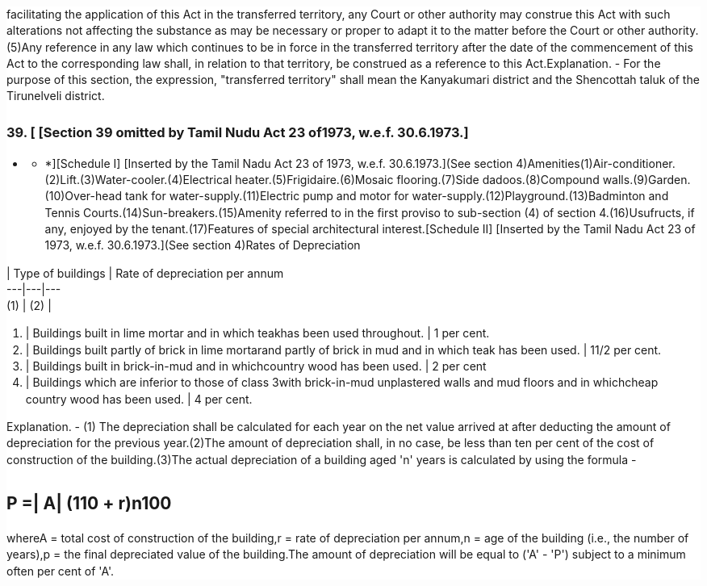 facilitating the application of this Act in the transferred territory, any
Court or other authority may construe this Act with such alterations not
affecting the substance as may be necessary or proper to adapt it to the
matter before the Court or other authority.(5)Any reference in any law which
continues to be in force in the transferred territory after the date of the
commencement of this Act to the corresponding law shall, in relation to that
territory, be construed as a reference to this Act.Explanation. - For the
purpose of this section, the expression, "transferred territory" shall mean
the Kanyakumari district and the Shencottah taluk of the Tirunelveli district.

### 39. [ [Section 39 omitted by Tamil Nudu Act 23 of1973, w.e.f. 30.6.1973.]

* * *][Schedule I] [Inserted by the Tamil Nadu Act 23 of 1973, w.e.f. 30.6.1973.](See section 4)Amenities(1)Air-conditioner.(2)Lift.(3)Water-cooler.(4)Electrical heater.(5)Frigidaire.(6)Mosaic flooring.(7)Side dadoos.(8)Compound walls.(9)Garden.(10)Over-head tank for water-supply.(11)Electric pump and motor for water-supply.(12)Playground.(13)Badminton and Tennis Courts.(14)Sun-breakers.(15)Amenity referred to in the first proviso to sub-section (4) of section 4.(16)Usufructs, if any, enjoyed by the tenant.(17)Features of special architectural interest.[Schedule II] [Inserted by the Tamil Nadu Act 23 of 1973, w.e.f. 30.6.1973.](See section 4)Rates of Depreciation

| Type of buildings | Rate of depreciation per annum  
---|---|---  
(1) | (2) |   
1. |  Buildings built in lime mortar and in which teakhas been used throughout. | 1 per cent.  
2. |  Buildings built partly of brick in lime mortarand partly of brick in mud and in which teak has been used. | 11/2 per cent.  
3. |  Buildings built in brick-in-mud and in whichcountry wood has been used. | 2 per cent  
4. |  Buildings which are inferior to those of class 3with brick-in-mud unplastered walls and mud floors and in whichcheap country wood has been used. | 4 per cent.  
  
Explanation. - (1) The depreciation shall be calculated for each year on the
net value arrived at after deducting the amount of depreciation for the
previous year.(2)The amount of depreciation shall, in no case, be less than
ten per cent of the cost of construction of the building.(3)The actual
depreciation of a building aged 'n' years is calculated by using the formula -

P =| A| (110 + r)n100  
---  
  
whereA = total cost of construction of the building,r = rate of depreciation
per annum,n = age of the building (i.e., the number of years),p = the final
depreciated value of the building.The amount of depreciation will be equal to
('A' - 'P') subject to a minimum often per cent of 'A'.


